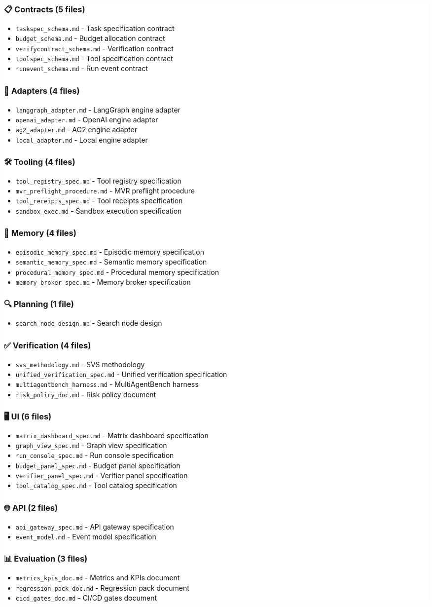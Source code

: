 ### 📋 **Contracts (5 files)**
- `taskspec_schema.md` - Task specification contract
- `budget_schema.md` - Budget allocation contract
- `verifycontract_schema.md` - Verification contract
- `toolspec_schema.md` - Tool specification contract
- `runevent_schema.md` - Run event contract

### 🔌 **Adapters (4 files)**
- `langgraph_adapter.md` - LangGraph engine adapter
- `openai_adapter.md` - OpenAI engine adapter
- `ag2_adapter.md` - AG2 engine adapter
- `local_adapter.md` - Local engine adapter

### 🛠️ **Tooling (4 files)**
- `tool_registry_spec.md` - Tool registry specification
- `mvr_preflight_procedure.md` - MVR preflight procedure
- `tool_receipts_spec.md` - Tool receipts specification
- `sandbox_exec.md` - Sandbox execution specification

### 🧠 **Memory (4 files)**
- `episodic_memory_spec.md` - Episodic memory specification
- `semantic_memory_spec.md` - Semantic memory specification
- `procedural_memory_spec.md` - Procedural memory specification
- `memory_broker_spec.md` - Memory broker specification

### 🔍 **Planning (1 file)**
- `search_node_design.md` - Search node design

### ✅ **Verification (4 files)**
- `svs_methodology.md` - SVS methodology
- `unified_verification_spec.md` - Unified verification specification
- `multiagentbench_harness.md` - MultiAgentBench harness
- `risk_policy_doc.md` - Risk policy document

### 🖥️ **UI (6 files)**
- `matrix_dashboard_spec.md` - Matrix dashboard specification
- `graph_view_spec.md` - Graph view specification
- `run_console_spec.md` - Run console specification
- `budget_panel_spec.md` - Budget panel specification
- `verifier_panel_spec.md` - Verifier panel specification
- `tool_catalog_spec.md` - Tool catalog specification

### 🌐 **API (2 files)**
- `api_gateway_spec.md` - API gateway specification
- `event_model.md` - Event model specification

### 📊 **Evaluation (3 files)**
- `metrics_kpis_doc.md` - Metrics and KPIs document
- `regression_pack_doc.md` - Regression pack document
- `cicd_gates_doc.md` - CI/CD gates document
